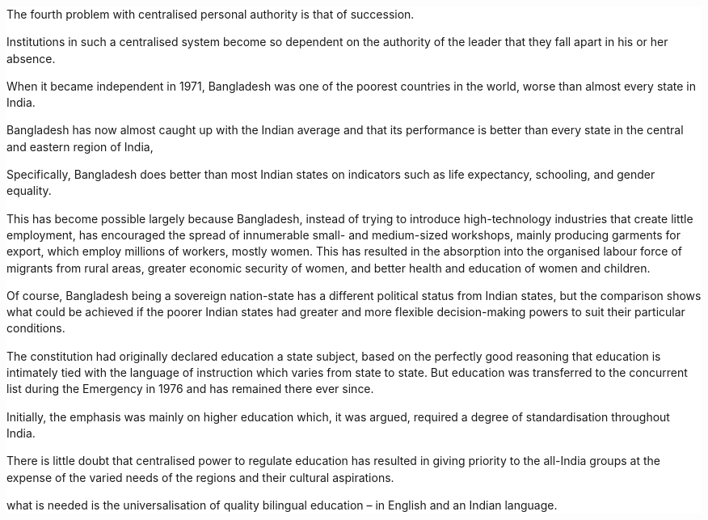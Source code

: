 The fourth problem with centralised personal authority is that of succession.




Institutions in such a centralised system become so dependent on the authority of the leader that they fall apart in his or her absence.




When it became independent in 1971, Bangladesh was one of the poorest countries in the world, worse than almost every state in India.




Bangladesh has now almost caught up with the Indian average and that its performance is better than every state in the central and eastern region of India,




Specifically, Bangladesh does better than most Indian states on indicators such as life expectancy, schooling, and gender equality.




This has become possible largely because Bangladesh, instead of trying to introduce high-technology industries that create little employment, has encouraged the spread of innumerable small- and medium-sized workshops, mainly producing garments for export, which employ millions of workers, mostly women. This has resulted in the absorption into the organised labour force of migrants from rural areas, greater economic security of women, and better health and education of women and children.




Of course, Bangladesh being a sovereign nation-state has a different political status from Indian states, but the comparison shows what could be achieved if the poorer Indian states had greater and more flexible decision-making powers to suit their particular conditions.




The constitution had originally declared education a state subject, based on the perfectly good reasoning that education is intimately tied with the language of instruction which varies from state to state. But education was transferred to the concurrent list during the Emergency in 1976 and has remained there ever since.




Initially, the emphasis was mainly on higher education which, it was argued, required a degree of standardisation throughout India.




There is little doubt that centralised power to regulate education has resulted in giving priority to the all-India groups at the expense of the varied needs of the regions and their cultural aspirations.




what is needed is the universalisation of quality bilingual education – in English and an Indian language.

